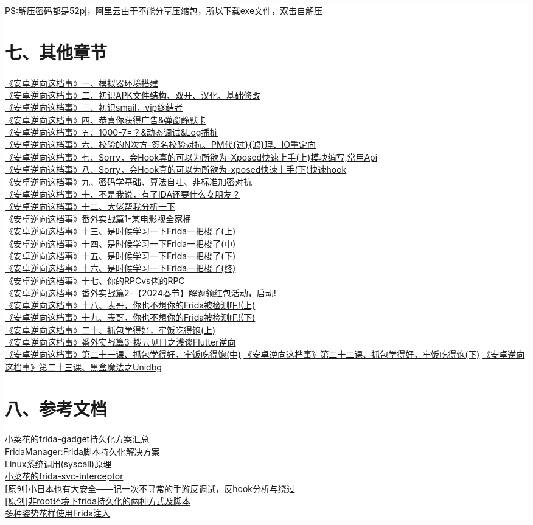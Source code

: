 PS:解压密码都是52pj，阿里云由于不能分享压缩包，所以下载exe文件，双击自解压  
  
# 七、其他章节  
[《安卓逆向这档事》一、模拟器环境搭建](https://www.52pojie.cn/thread-1695141-1-1.html)  
[《安卓逆向这档事》二、初识APK文件结构、双开、汉化、基础修改](https://www.52pojie.cn/thread-1695796-1-1.html)  
[《安卓逆向这档事》三、初识smail，vip终结者](https://www.52pojie.cn/thread-1701353-1-1.html)  
[《安卓逆向这档事》四、恭喜你获得广告&弹窗静默卡](https://www.52pojie.cn/thread-1706691-1-1.html)  
[《安卓逆向这档事》五、1000-7=？&动态调试&Log插桩](https://www.52pojie.cn/thread-1714727-1-1.html)  
[《安卓逆向这档事》六、校验的N次方-签名校验对抗、PM代{过}{滤}理、IO重定向](https://www.52pojie.cn/thread-1731181-1-1.html)  
[《安卓逆向这档事》七、Sorry，会Hook真的可以为所欲为-Xposed快速上手(上)模块编写,常用Api](https://www.52pojie.cn/thread-1740944-1-1.html)  
[《安卓逆向这档事》八、Sorry，会Hook真的可以为所欲为-xposed快速上手(下)快速hook](https://www.52pojie.cn/thread-1748081-1-1.html)  
[《安卓逆向这档事》九、密码学基础、算法自吐、非标准加密对抗](https://www.52pojie.cn/thread-1762225-1-1.html)  
[《安卓逆向这档事》十、不是我说，有了IDA还要什么女朋友？](https://www.52pojie.cn/thread-1787667-1-1.html)  
[《安卓逆向这档事》十二、大佬帮我分析一下](https://www.52pojie.cn/thread-1809646-1-1.html)  
[《安卓逆向这档事》番外实战篇1-某电影视全家桶](https://www.52pojie.cn/thread-1814917-1-1.html)  
[《安卓逆向这档事》十三、是时候学习一下Frida一把梭了(上)](https://www.52pojie.cn/thread-1823118-1-1.html)  
[《安卓逆向这档事》十四、是时候学习一下Frida一把梭了(中)](https://www.52pojie.cn/thread-1838539-1-1.html)  
[《安卓逆向这档事》十五、是时候学习一下Frida一把梭了(下)](https://www.52pojie.cn/thread-1840174-1-1.html)  
[《安卓逆向这档事》十六、是时候学习一下Frida一把梭了(终)](https://www.52pojie.cn/thread-1859820-1-1.html)  
[《安卓逆向这档事》十七、你的RPCvs佬的RPC](https://www.52pojie.cn/thread-1892127-1-1.html#/)  
[《安卓逆向这档事》番外实战篇2-【2024春节】解题领红包活动，启动!](https://www.52pojie.cn/thread-1893708-1-1.html#/)  
[《安卓逆向这档事》十八、表哥，你也不想你的Frida被检测吧!(上)](https://www.52pojie.cn/thread-1921073-1-1.html)  
[《安卓逆向这档事》十九、表哥，你也不想你的Frida被检测吧!(下)](https://www.52pojie.cn/thread-1938862-1-1.html)  
[《安卓逆向这档事》二十、抓包学得好，牢饭吃得饱(上)](https://www.52pojie.cn/thread-1945285-1-1.html)  
[《安卓逆向这档事》番外实战篇3-拨云见日之浅谈Flutter逆向](https://www.52pojie.cn/thread-1951619-1-1.html)  
[《安卓逆向这档事》第二十一课、抓包学得好，牢饭吃得饱(中)](https://www.52pojie.cn/thread-1967845-1-1.html)
[《安卓逆向这档事》第二十二课、抓包学得好，牢饭吃得饱(下)](https://www.52pojie.cn/thread-1982444-1-1.html)
[《安卓逆向这档事》第二十三课、黑盒魔法之Unidbg ](https://www.52pojie.cn/thread-1995107-1-1.html)   
  
# 八、参考文档  
[小菜花的frida-gadget持久化方案汇总](https://www.52pojie.cn/forum.php?mod=viewthread&tid=1467912)  
[FridaManager:Frida脚本持久化解决方案](https://github.com/hanbinglengyue/FridaManager)  
[Linux系统调用(syscall)原理](https://gityuan.com/2016/05/21/syscall/#/)  
[小菜花的frida-svc-interceptor](https://bbs.kanxue.com/thread-270144-1.htm#/)  
[[原创]小日本也有大安全——记一次不寻常的手游反调试，反hook分析与绕过](https://bbs.kanxue.com/thread-278113.htm)  
[[原创]非root环境下frida持久化的两种方式及脚本](https://bbs.kanxue.com/thread-268175.htm#/)  
[多种姿势花样使用Frida注入](https://ashenone66.cn/2021/09/20/duo-chong-zi-shi-hua-yang-shi-yong-frida-zhu-ru/#/)  
